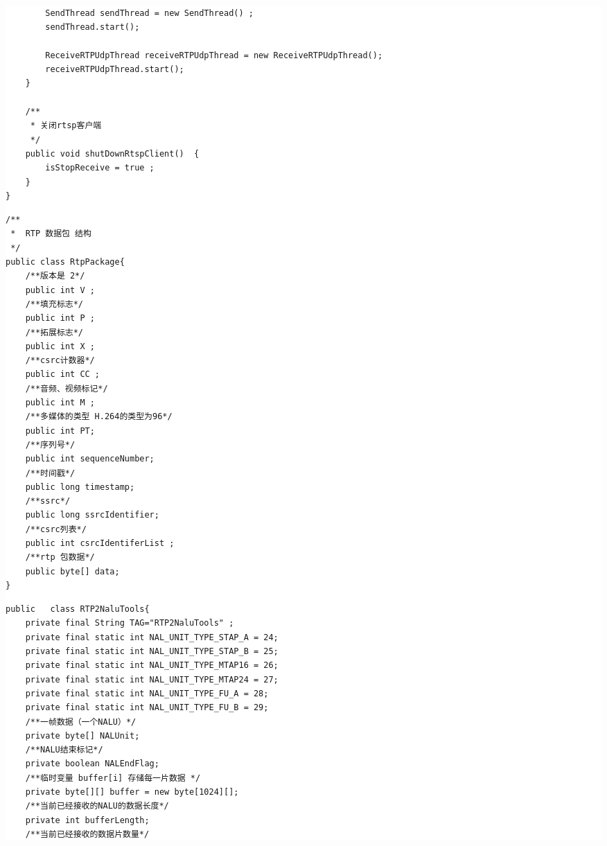 ```text 
        SendThread sendThread = new SendThread() ;
        sendThread.start();

        ReceiveRTPUdpThread receiveRTPUdpThread = new ReceiveRTPUdpThread();
        receiveRTPUdpThread.start();
    }

    /**
     * 关闭rtsp客户端
     */
    public void shutDownRtspClient()  {
        isStopReceive = true ;
    }
}
```

```text
/**
 *  RTP 数据包 结构
 */
public class RtpPackage{
    /**版本是 2*/
    public int V ;
    /**填充标志*/
    public int P ;
    /**拓展标志*/
    public int X ;
    /**csrc计数器*/
    public int CC ;
    /**音频、视频标记*/
    public int M ;
    /**多媒体的类型 H.264的类型为96*/
    public int PT;
    /**序列号*/
    public int sequenceNumber;
    /**时间戳*/
    public long timestamp;
    /**ssrc*/
    public long ssrcIdentifier;
    /**csrc列表*/
    public int csrcIdentiferList ;
    /**rtp 包数据*/
    public byte[] data;
}
```


```text
public   class RTP2NaluTools{
    private final String TAG="RTP2NaluTools" ;
    private final static int NAL_UNIT_TYPE_STAP_A = 24;
    private final static int NAL_UNIT_TYPE_STAP_B = 25;
    private final static int NAL_UNIT_TYPE_MTAP16 = 26;
    private final static int NAL_UNIT_TYPE_MTAP24 = 27;
    private final static int NAL_UNIT_TYPE_FU_A = 28;
    private final static int NAL_UNIT_TYPE_FU_B = 29;
    /**一帧数据（一个NALU）*/
    private byte[] NALUnit;
    /**NALU结束标记*/
    private boolean NALEndFlag;
    /**临时变量 buffer[i] 存储每一片数据 */
    private byte[][] buffer = new byte[1024][];
    /**当前已经接收的NALU的数据长度*/
    private int bufferLength;
    /**当前已经接收的数据片数量*/
```
